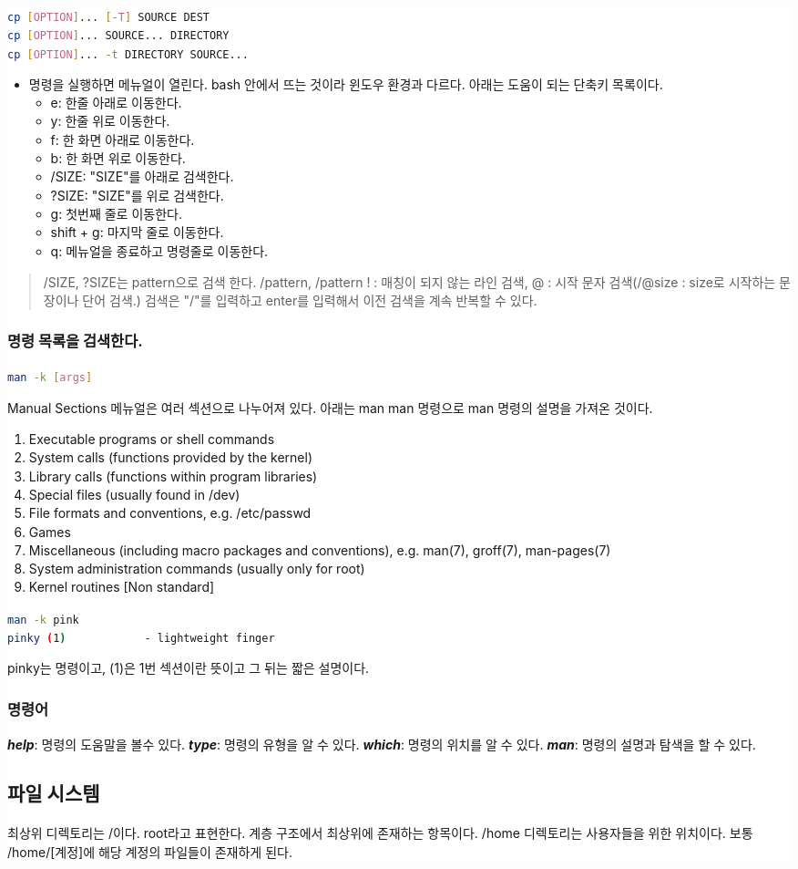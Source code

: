 ``` bash
cp [OPTION]... [-T] SOURCE DEST
cp [OPTION]... SOURCE... DIRECTORY
cp [OPTION]... -t DIRECTORY SOURCE...
```

- 명령을 실행하면 메뉴얼이 열린다. bash 안에서 뜨는 것이라 윈도우 환경과 
  다르다. 아래는 도움이 되는 단축키 목록이다.
    - e: 한줄 아래로 이동한다.
    - y: 한줄 위로 이동한다.
    - f: 한 화면 아래로 이동한다.
    - b: 한 화면 위로 이동한다.
    - /SIZE: "SIZE"를 아래로 검색한다.
    - ?SIZE: "SIZE"를 위로 검색한다.
    - g: 첫번째 줄로 이동한다.
    - shift + g: 마지막 줄로 이동한다. 
    - q: 메뉴얼을 종료하고 명령줄로 이동한다.

> /SIZE, ?SIZE는 pattern으로 검색 한다. /pattern, /pattern 
> ! : 매칭이 되지 않는 라인 검색, @ : 시작 문자 검색(/@size : size로 시작하는 문장이나 단어 검색.) 
> 검색은 "/"를 입력하고 enter를 입력해서 이전 검색을 계속 반복할 수 있다.

### 명령 목록을 검색한다.

``` bash
man -k [args]
```

Manual Sections 메뉴얼은 여러 섹션으로 나누어져 있다. 아래는 man man 명령으로
man 명령의 설명을 가져온 것이다.

1. Executable programs or shell commands
2. System calls (functions provided by the kernel)
3. Library calls (functions within program libraries)
4. Special files (usually found in /dev)
5. File formats and conventions, e.g. /etc/passwd
6. Games
7. Miscellaneous (including macro packages and conventions), e.g. man(7), groff(7), man-pages(7)
8. System administration commands (usually only for root)
9. Kernel routines [Non standard]

``` bash 
man -k pink
pinky (1)            - lightweight finger
```

pinky는 명령이고, (1)은 1번 섹션이란 뜻이고 그 뒤는 짧은 설명이다.

### 명령어
***help***: 명령의 도움말을 볼수 있다.
***type***: 명령의 유형을 알 수 있다.
***which***: 명령의 위치를 알 수 있다.
***man***: 명령의 설명과 탐색을 할 수 있다.

## 파일 시스템
최상위 디렉토리는 /이다. root라고 표현한다. 계층 구조에서 최상위에 존재하는
항목이다. /home 디렉토리는 사용자들을 위한 위치이다. 보통 /home/[계정]에
해당 계정의 파일들이 존재하게 된다.
